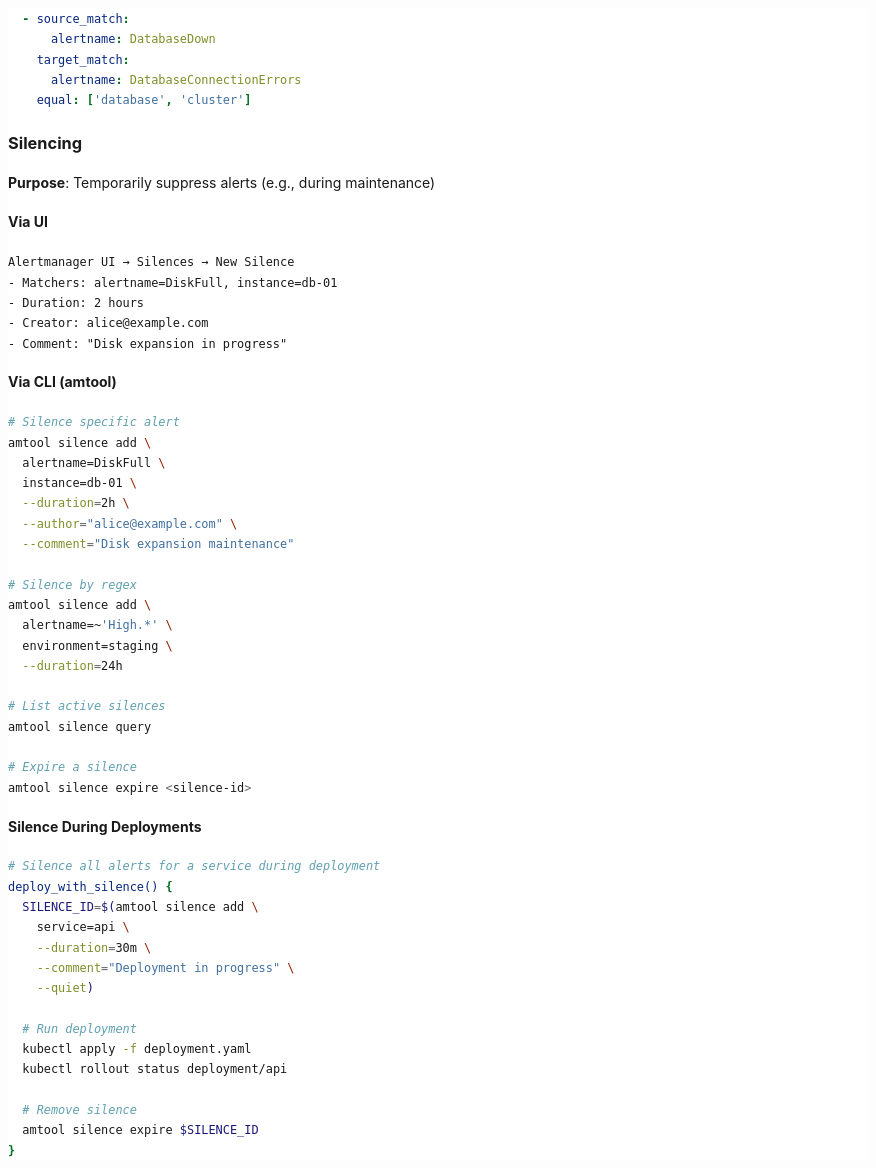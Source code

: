 ```yaml
  - source_match:
      alertname: DatabaseDown
    target_match:
      alertname: DatabaseConnectionErrors
    equal: ['database', 'cluster']
```

### Silencing

**Purpose**: Temporarily suppress alerts (e.g., during maintenance)

#### Via UI

```
Alertmanager UI → Silences → New Silence
- Matchers: alertname=DiskFull, instance=db-01
- Duration: 2 hours
- Creator: alice@example.com
- Comment: "Disk expansion in progress"
```

#### Via CLI (amtool)

```bash
# Silence specific alert
amtool silence add \
  alertname=DiskFull \
  instance=db-01 \
  --duration=2h \
  --author="alice@example.com" \
  --comment="Disk expansion maintenance"

# Silence by regex
amtool silence add \
  alertname=~'High.*' \
  environment=staging \
  --duration=24h

# List active silences
amtool silence query

# Expire a silence
amtool silence expire <silence-id>
```

#### Silence During Deployments

```bash
# Silence all alerts for a service during deployment
deploy_with_silence() {
  SILENCE_ID=$(amtool silence add \
    service=api \
    --duration=30m \
    --comment="Deployment in progress" \
    --quiet)

  # Run deployment
  kubectl apply -f deployment.yaml
  kubectl rollout status deployment/api

  # Remove silence
  amtool silence expire $SILENCE_ID
}
```
